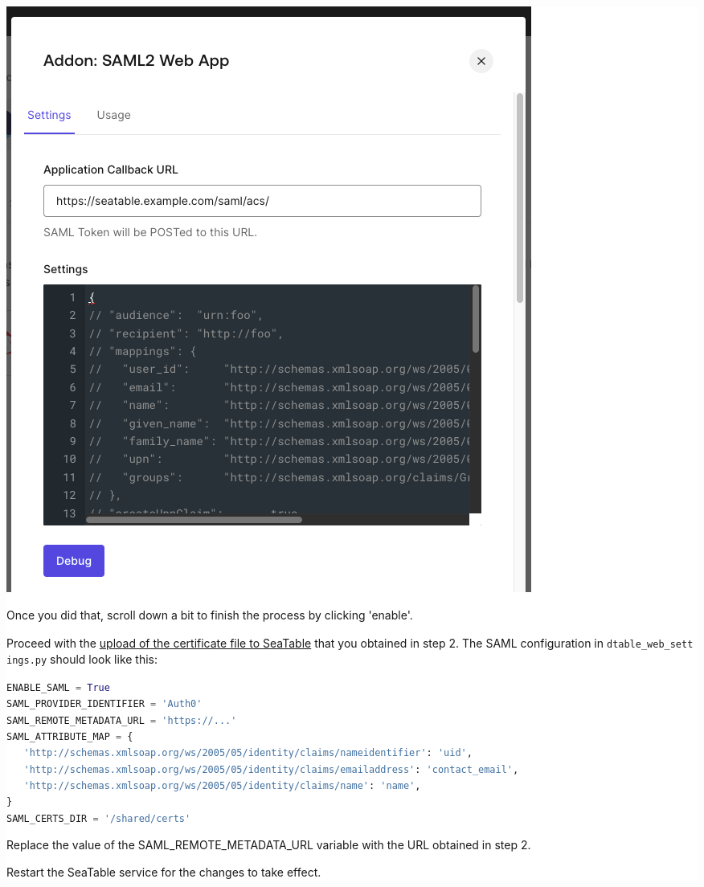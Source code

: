 ![Enable SAML2 Web App](../images/auto-upload/Authentication_SAML_Auth0_Addon.png)

Once you did that, scroll down a bit to finish the process by clicking 'enable'.

Proceed with the [upload of the certificate file to SeaTable](https://manual.seatable.io/authentication/saml/#uploading-the-idps-certificate-to-seatable) that you obtained in step 2. The SAML configuration in `dtable_web_settings.py` should look like this:

```Python
ENABLE_SAML = True
SAML_PROVIDER_IDENTIFIER = 'Auth0'
SAML_REMOTE_METADATA_URL = 'https://...'
SAML_ATTRIBUTE_MAP = {
   'http://schemas.xmlsoap.org/ws/2005/05/identity/claims/nameidentifier': 'uid',
   'http://schemas.xmlsoap.org/ws/2005/05/identity/claims/emailaddress': 'contact_email',
   'http://schemas.xmlsoap.org/ws/2005/05/identity/claims/name': 'name',
}
SAML_CERTS_DIR = '/shared/certs'
```

Replace the value of the SAML_REMOTE_METADATA_URL variable with the URL obtained in step 2.

Restart the SeaTable service for the changes to take effect.
